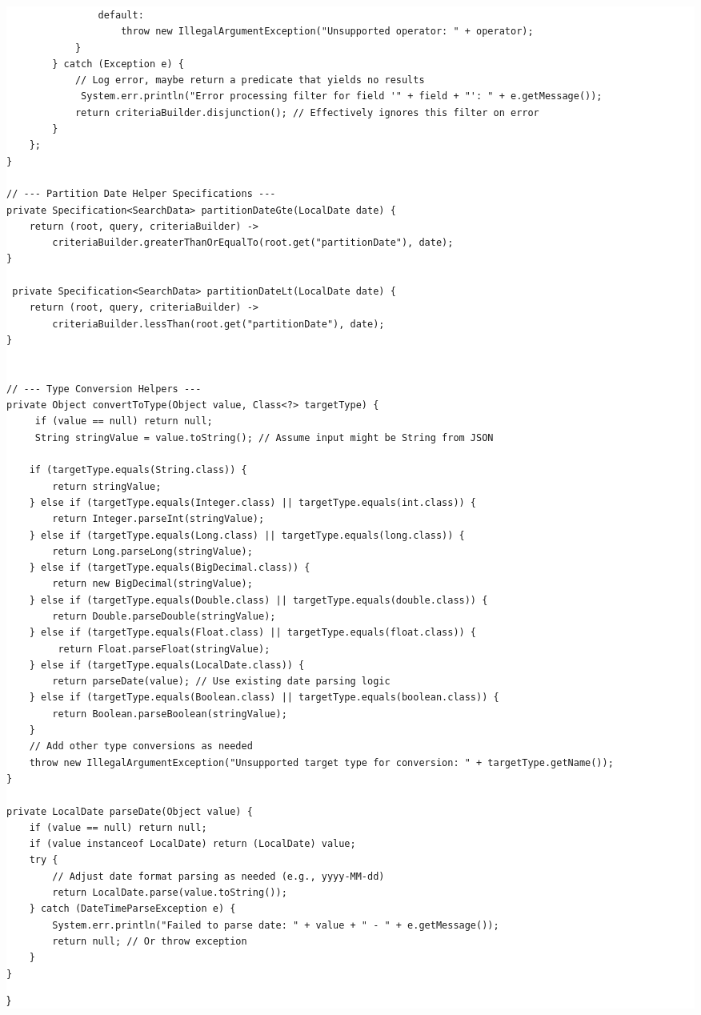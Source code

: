 
                    default:
                        throw new IllegalArgumentException("Unsupported operator: " + operator);
                }
            } catch (Exception e) {
                // Log error, maybe return a predicate that yields no results
                 System.err.println("Error processing filter for field '" + field + "': " + e.getMessage());
                return criteriaBuilder.disjunction(); // Effectively ignores this filter on error
            }
        };
    }

    // --- Partition Date Helper Specifications ---
    private Specification<SearchData> partitionDateGte(LocalDate date) {
        return (root, query, criteriaBuilder) ->
            criteriaBuilder.greaterThanOrEqualTo(root.get("partitionDate"), date);
    }

     private Specification<SearchData> partitionDateLt(LocalDate date) {
        return (root, query, criteriaBuilder) ->
            criteriaBuilder.lessThan(root.get("partitionDate"), date);
    }


    // --- Type Conversion Helpers ---
    private Object convertToType(Object value, Class<?> targetType) {
         if (value == null) return null;
         String stringValue = value.toString(); // Assume input might be String from JSON

        if (targetType.equals(String.class)) {
            return stringValue;
        } else if (targetType.equals(Integer.class) || targetType.equals(int.class)) {
            return Integer.parseInt(stringValue);
        } else if (targetType.equals(Long.class) || targetType.equals(long.class)) {
            return Long.parseLong(stringValue);
        } else if (targetType.equals(BigDecimal.class)) {
            return new BigDecimal(stringValue);
        } else if (targetType.equals(Double.class) || targetType.equals(double.class)) {
            return Double.parseDouble(stringValue);
        } else if (targetType.equals(Float.class) || targetType.equals(float.class)) {
             return Float.parseFloat(stringValue);
        } else if (targetType.equals(LocalDate.class)) {
            return parseDate(value); // Use existing date parsing logic
        } else if (targetType.equals(Boolean.class) || targetType.equals(boolean.class)) {
            return Boolean.parseBoolean(stringValue);
        }
        // Add other type conversions as needed
        throw new IllegalArgumentException("Unsupported target type for conversion: " + targetType.getName());
    }

    private LocalDate parseDate(Object value) {
        if (value == null) return null;
        if (value instanceof LocalDate) return (LocalDate) value;
        try {
            // Adjust date format parsing as needed (e.g., yyyy-MM-dd)
            return LocalDate.parse(value.toString());
        } catch (DateTimeParseException e) {
            System.err.println("Failed to parse date: " + value + " - " + e.getMessage());
            return null; // Or throw exception
        }
    }
}
